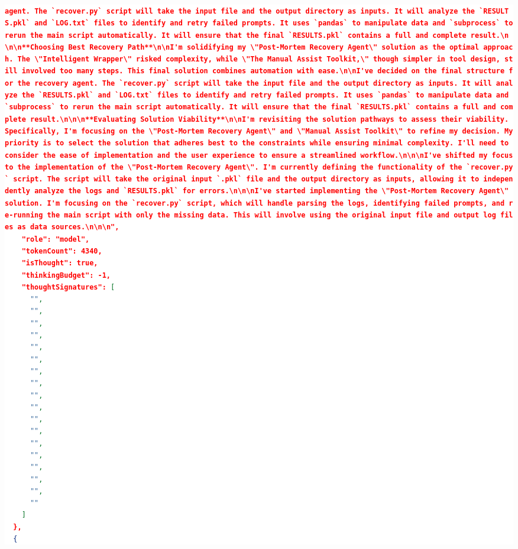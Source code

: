 ````json
agent. The `recover.py` script will take the input file and the output directory as inputs. It will analyze the `RESULTS.pkl` and `LOG.txt` files to identify and retry failed prompts. It uses `pandas` to manipulate data and `subprocess` to rerun the main script automatically. It will ensure that the final `RESULTS.pkl` contains a full and complete result.\n\n\n**Choosing Best Recovery Path**\n\nI'm solidifying my \"Post-Mortem Recovery Agent\" solution as the optimal approach. The \"Intelligent Wrapper\" risked complexity, while \"The Manual Assist Toolkit,\" though simpler in tool design, still involved too many steps. This final solution combines automation with ease.\n\nI've decided on the final structure for the recovery agent. The `recover.py` script will take the input file and the output directory as inputs. It will analyze the `RESULTS.pkl` and `LOG.txt` files to identify and retry failed prompts. It uses `pandas` to manipulate data and `subprocess` to rerun the main script automatically. It will ensure that the final `RESULTS.pkl` contains a full and complete result.\n\n\n**Evaluating Solution Viability**\n\nI'm revisiting the solution pathways to assess their viability. Specifically, I'm focusing on the \"Post-Mortem Recovery Agent\" and \"Manual Assist Toolkit\" to refine my decision. My priority is to select the solution that adheres best to the constraints while ensuring minimal complexity. I'll need to consider the ease of implementation and the user experience to ensure a streamlined workflow.\n\n\nI've shifted my focus to the implementation of the \"Post-Mortem Recovery Agent\". I'm currently defining the functionality of the `recover.py` script. The script will take the original input `.pkl` file and the output directory as inputs, allowing it to independently analyze the logs and `RESULTS.pkl` for errors.\n\n\nI've started implementing the \"Post-Mortem Recovery Agent\" solution. I'm focusing on the `recover.py` script, which will handle parsing the logs, identifying failed prompts, and re-running the main script with only the missing data. This will involve using the original input file and output log files as data sources.\n\n\n",
    "role": "model",
    "tokenCount": 4340,
    "isThought": true,
    "thinkingBudget": -1,
    "thoughtSignatures": [
      "",
      "",
      "",
      "",
      "",
      "",
      "",
      "",
      "",
      "",
      "",
      "",
      "",
      "",
      "",
      "",
      "",
      ""
    ]
  },
  {
````